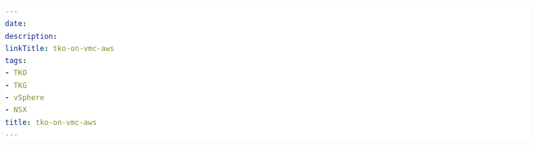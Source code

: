 ```yaml
---
date: 
description: 
linkTitle: tko-on-vmc-aws
tags:
- TKO
- TKG
- vSphere
- NSX
title: tko-on-vmc-aws
---
```
